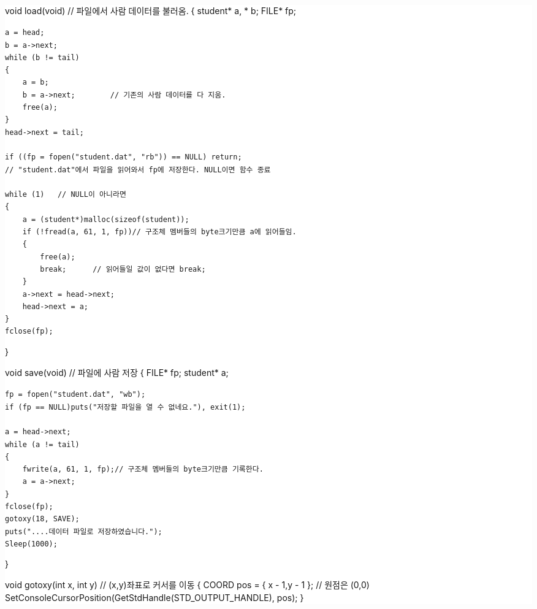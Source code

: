 void load(void)			// 파일에서 사람 데이터를 불러옴.
{
	student* a, * b;
	FILE* fp;

	a = head;
	b = a->next;
	while (b != tail)
	{
		a = b;
		b = a->next;		// 기존의 사람 데이터를 다 지움.
		free(a);
	}
	head->next = tail;

	if ((fp = fopen("student.dat", "rb")) == NULL) return;
	// "student.dat"에서 파일을 읽어와서 fp에 저장한다. NULL이면 함수 종료

	while (1)	// NULL이 아니라면
	{
		a = (student*)malloc(sizeof(student));
		if (!fread(a, 61, 1, fp))// 구조체 멤버들의 byte크기만큼 a에 읽어들임.
		{
			free(a);
			break;		// 읽어들일 값이 없다면 break;
		}
		a->next = head->next;
		head->next = a;
	}
	fclose(fp);
}

void save(void)	// 파일에 사람 저장
{
	FILE* fp;
	student* a;

	fp = fopen("student.dat", "wb");
	if (fp == NULL)puts("저장할 파일을 열 수 없네요."), exit(1);

	a = head->next;
	while (a != tail)
	{
		fwrite(a, 61, 1, fp);// 구조체 멤버들의 byte크기만큼 기록한다.
		a = a->next;
	}
	fclose(fp);
	gotoxy(18, SAVE);
	puts("....데이터 파일로 저장하였습니다.");
	Sleep(1000);

}

void gotoxy(int x, int y)	// (x,y)좌표로 커서를 이동
{
	COORD pos = { x - 1,y - 1 };	// 원점은 (0,0)
	SetConsoleCursorPosition(GetStdHandle(STD_OUTPUT_HANDLE), pos);
}
